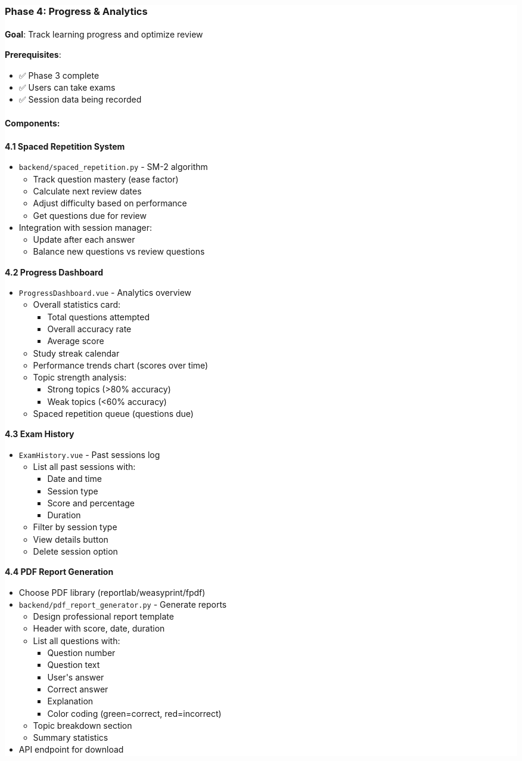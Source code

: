 
### Phase 4: Progress & Analytics
**Goal**: Track learning progress and optimize review

**Prerequisites**:
- ✅ Phase 3 complete
- ✅ Users can take exams
- ✅ Session data being recorded

#### Components:

**4.1 Spaced Repetition System**
- `backend/spaced_repetition.py` - SM-2 algorithm
  - Track question mastery (ease factor)
  - Calculate next review dates
  - Adjust difficulty based on performance
  - Get questions due for review
- Integration with session manager:
  - Update after each answer
  - Balance new questions vs review questions

**4.2 Progress Dashboard**
- `ProgressDashboard.vue` - Analytics overview
  - Overall statistics card:
    - Total questions attempted
    - Overall accuracy rate
    - Average score
  - Study streak calendar
  - Performance trends chart (scores over time)
  - Topic strength analysis:
    - Strong topics (>80% accuracy)
    - Weak topics (<60% accuracy)
  - Spaced repetition queue (questions due)

**4.3 Exam History**
- `ExamHistory.vue` - Past sessions log
  - List all past sessions with:
    - Date and time
    - Session type
    - Score and percentage
    - Duration
  - Filter by session type
  - View details button
  - Delete session option

**4.4 PDF Report Generation**
- Choose PDF library (reportlab/weasyprint/fpdf)
- `backend/pdf_report_generator.py` - Generate reports
  - Design professional report template
  - Header with score, date, duration
  - List all questions with:
    - Question number
    - Question text
    - User's answer
    - Correct answer
    - Explanation
    - Color coding (green=correct, red=incorrect)
  - Topic breakdown section
  - Summary statistics
- API endpoint for download
